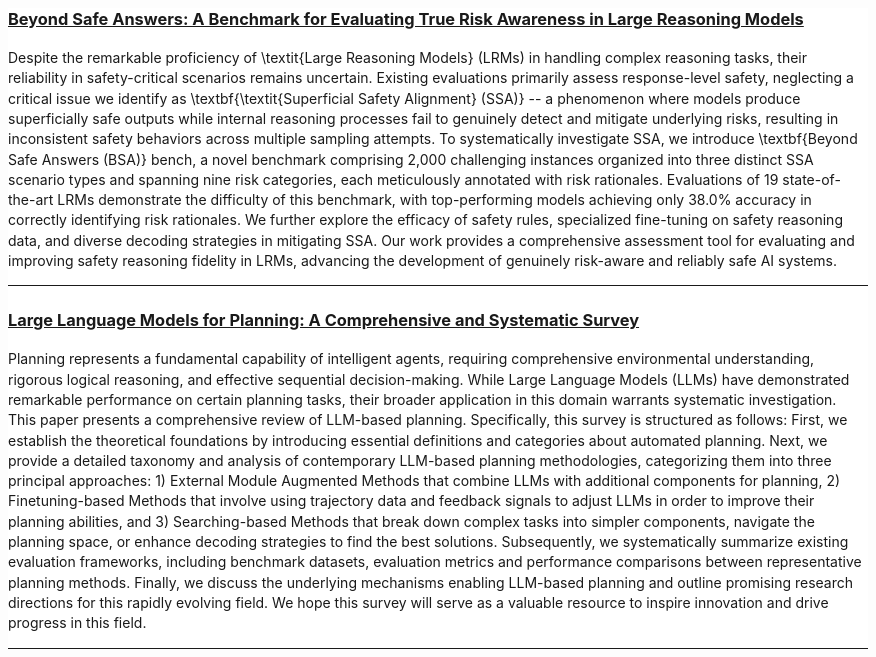 

### [Beyond Safe Answers: A Benchmark for Evaluating True Risk Awareness in Large Reasoning Models](http://arxiv.org/abs/2505.19690v1)

Despite the remarkable proficiency of \textit{Large Reasoning Models} (LRMs)
in handling complex reasoning tasks, their reliability in safety-critical
scenarios remains uncertain. Existing evaluations primarily assess
response-level safety, neglecting a critical issue we identify as
\textbf{\textit{Superficial Safety Alignment} (SSA)} -- a phenomenon where
models produce superficially safe outputs while internal reasoning processes
fail to genuinely detect and mitigate underlying risks, resulting in
inconsistent safety behaviors across multiple sampling attempts. To
systematically investigate SSA, we introduce \textbf{Beyond Safe Answers (BSA)}
bench, a novel benchmark comprising 2,000 challenging instances organized into
three distinct SSA scenario types and spanning nine risk categories, each
meticulously annotated with risk rationales. Evaluations of 19 state-of-the-art
LRMs demonstrate the difficulty of this benchmark, with top-performing models
achieving only 38.0\% accuracy in correctly identifying risk rationales. We
further explore the efficacy of safety rules, specialized fine-tuning on safety
reasoning data, and diverse decoding strategies in mitigating SSA. Our work
provides a comprehensive assessment tool for evaluating and improving safety
reasoning fidelity in LRMs, advancing the development of genuinely risk-aware
and reliably safe AI systems.

---


### [Large Language Models for Planning: A Comprehensive and Systematic Survey](http://arxiv.org/abs/2505.19683v1)

Planning represents a fundamental capability of intelligent agents, requiring
comprehensive environmental understanding, rigorous logical reasoning, and
effective sequential decision-making. While Large Language Models (LLMs) have
demonstrated remarkable performance on certain planning tasks, their broader
application in this domain warrants systematic investigation. This paper
presents a comprehensive review of LLM-based planning. Specifically, this
survey is structured as follows: First, we establish the theoretical
foundations by introducing essential definitions and categories about automated
planning. Next, we provide a detailed taxonomy and analysis of contemporary
LLM-based planning methodologies, categorizing them into three principal
approaches: 1) External Module Augmented Methods that combine LLMs with
additional components for planning, 2) Finetuning-based Methods that involve
using trajectory data and feedback signals to adjust LLMs in order to improve
their planning abilities, and 3) Searching-based Methods that break down
complex tasks into simpler components, navigate the planning space, or enhance
decoding strategies to find the best solutions. Subsequently, we systematically
summarize existing evaluation frameworks, including benchmark datasets,
evaluation metrics and performance comparisons between representative planning
methods. Finally, we discuss the underlying mechanisms enabling LLM-based
planning and outline promising research directions for this rapidly evolving
field. We hope this survey will serve as a valuable resource to inspire
innovation and drive progress in this field.

---